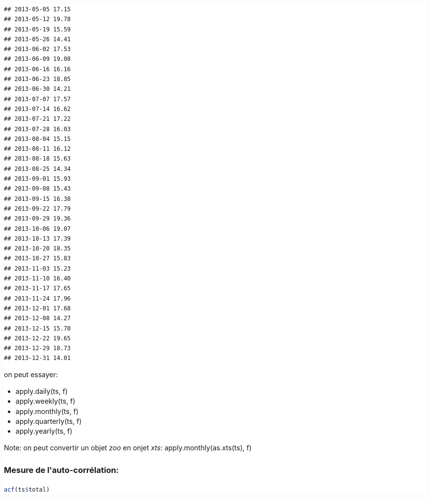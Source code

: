 ```
## 2013-05-05 17.15
## 2013-05-12 19.78
## 2013-05-19 15.59
## 2013-05-26 14.41
## 2013-06-02 17.53
## 2013-06-09 19.08
## 2013-06-16 16.16
## 2013-06-23 18.85
## 2013-06-30 14.21
## 2013-07-07 17.57
## 2013-07-14 16.62
## 2013-07-21 17.22
## 2013-07-28 16.03
## 2013-08-04 15.15
## 2013-08-11 16.12
## 2013-08-18 15.63
## 2013-08-25 14.34
## 2013-09-01 15.93
## 2013-09-08 15.43
## 2013-09-15 16.38
## 2013-09-22 17.79
## 2013-09-29 19.36
## 2013-10-06 19.07
## 2013-10-13 17.39
## 2013-10-20 18.35
## 2013-10-27 15.83
## 2013-11-03 15.23
## 2013-11-10 16.40
## 2013-11-17 17.65
## 2013-11-24 17.96
## 2013-12-01 17.68
## 2013-12-08 14.27
## 2013-12-15 15.70
## 2013-12-22 19.65
## 2013-12-29 18.73
## 2013-12-31 14.01
```

on peut essayer:
- apply.daily(ts, f)
- apply.weekly(ts, f)
- apply.monthly(ts, f)
- apply.quarterly(ts, f)
- apply.yearly(ts, f)

Note: on peut convertir un objet *zoo* en onjet *xts*: apply.monthly(as.xts(ts), f)

### Mesure de l'auto-corrélation:

```r
acf(ts$total)
```
